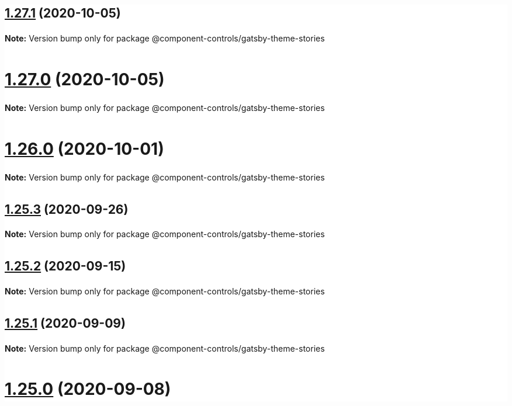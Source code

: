 



## [1.27.1](https://github.com/ccontrols/component-controls/compare/v1.27.0...v1.27.1) (2020-10-05)

**Note:** Version bump only for package @component-controls/gatsby-theme-stories





# [1.27.0](https://github.com/ccontrols/component-controls/compare/v1.26.0...v1.27.0) (2020-10-05)

**Note:** Version bump only for package @component-controls/gatsby-theme-stories





# [1.26.0](https://github.com/ccontrols/component-controls/compare/v1.25.3...v1.26.0) (2020-10-01)

**Note:** Version bump only for package @component-controls/gatsby-theme-stories





## [1.25.3](https://github.com/ccontrols/component-controls/compare/v1.25.2...v1.25.3) (2020-09-26)

**Note:** Version bump only for package @component-controls/gatsby-theme-stories





## [1.25.2](https://github.com/ccontrols/component-controls/compare/v1.25.1...v1.25.2) (2020-09-15)

**Note:** Version bump only for package @component-controls/gatsby-theme-stories





## [1.25.1](https://github.com/ccontrols/component-controls/compare/v1.25.0...v1.25.1) (2020-09-09)

**Note:** Version bump only for package @component-controls/gatsby-theme-stories





# [1.25.0](https://github.com/ccontrols/component-controls/compare/v1.24.7...v1.25.0) (2020-09-08)
